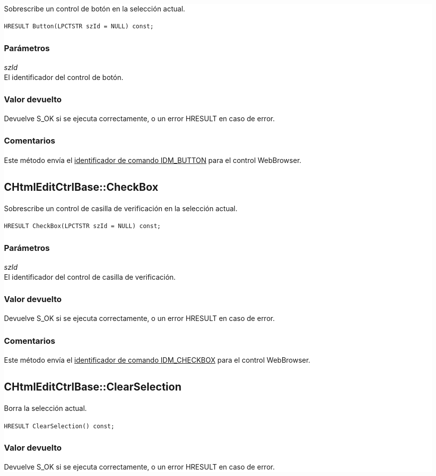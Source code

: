 Sobrescribe un control de botón en la selección actual.

```
HRESULT Button(LPCTSTR szId = NULL) const;
```

### <a name="parameters"></a>Parámetros

*szId*<br/>
El identificador del control de botón.

### <a name="return-value"></a>Valor devuelto

Devuelve S_OK si se ejecuta correctamente, o un error HRESULT en caso de error.

### <a name="remarks"></a>Comentarios

Este método envía el [identificador de comando IDM_BUTTON](/previous-versions/aa769966\(v=vs.85\)) para el control WebBrowser.

##  <a name="checkbox"></a>  CHtmlEditCtrlBase::CheckBox

Sobrescribe un control de casilla de verificación en la selección actual.

```
HRESULT CheckBox(LPCTSTR szId = NULL) const;
```

### <a name="parameters"></a>Parámetros

*szId*<br/>
El identificador del control de casilla de verificación.

### <a name="return-value"></a>Valor devuelto

Devuelve S_OK si se ejecuta correctamente, o un error HRESULT en caso de error.

### <a name="remarks"></a>Comentarios

Este método envía el [identificador de comando IDM_CHECKBOX](/previous-versions/aa769972\(v=vs.85\)) para el control WebBrowser.

##  <a name="clearselection"></a>  CHtmlEditCtrlBase::ClearSelection

Borra la selección actual.

```
HRESULT ClearSelection() const;
```

### <a name="return-value"></a>Valor devuelto

Devuelve S_OK si se ejecuta correctamente, o un error HRESULT en caso de error.
